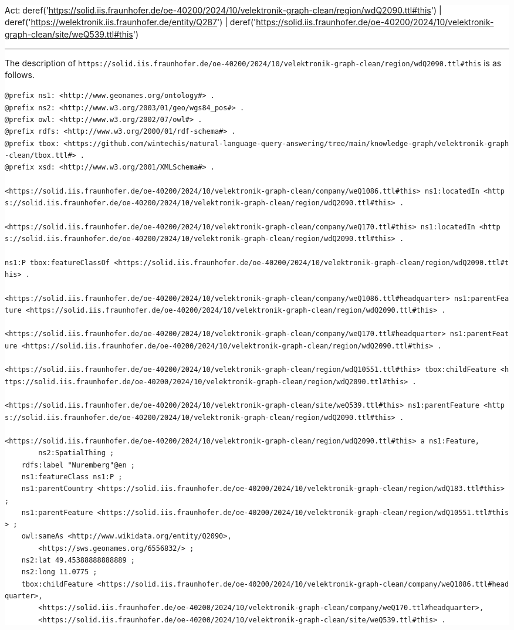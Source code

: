 Act: deref('https://solid.iis.fraunhofer.de/oe-40200/2024/10/velektronik-graph-clean/region/wdQ2090.ttl#this') | deref('https://welektronik.iis.fraunhofer.de/entity/Q287') | deref('https://solid.iis.fraunhofer.de/oe-40200/2024/10/velektronik-graph-clean/site/weQ539.ttl#this')

***

The description of `https://solid.iis.fraunhofer.de/oe-40200/2024/10/velektronik-graph-clean/region/wdQ2090.ttl#this` is as follows.

    @prefix ns1: <http://www.geonames.org/ontology#> .
    @prefix ns2: <http://www.w3.org/2003/01/geo/wgs84_pos#> .
    @prefix owl: <http://www.w3.org/2002/07/owl#> .
    @prefix rdfs: <http://www.w3.org/2000/01/rdf-schema#> .
    @prefix tbox: <https://github.com/wintechis/natural-language-query-answering/tree/main/knowledge-graph/velektronik-graph-clean/tbox.ttl#> .
    @prefix xsd: <http://www.w3.org/2001/XMLSchema#> .
    
    <https://solid.iis.fraunhofer.de/oe-40200/2024/10/velektronik-graph-clean/company/weQ1086.ttl#this> ns1:locatedIn <https://solid.iis.fraunhofer.de/oe-40200/2024/10/velektronik-graph-clean/region/wdQ2090.ttl#this> .
    
    <https://solid.iis.fraunhofer.de/oe-40200/2024/10/velektronik-graph-clean/company/weQ170.ttl#this> ns1:locatedIn <https://solid.iis.fraunhofer.de/oe-40200/2024/10/velektronik-graph-clean/region/wdQ2090.ttl#this> .
    
    ns1:P tbox:featureClassOf <https://solid.iis.fraunhofer.de/oe-40200/2024/10/velektronik-graph-clean/region/wdQ2090.ttl#this> .
    
    <https://solid.iis.fraunhofer.de/oe-40200/2024/10/velektronik-graph-clean/company/weQ1086.ttl#headquarter> ns1:parentFeature <https://solid.iis.fraunhofer.de/oe-40200/2024/10/velektronik-graph-clean/region/wdQ2090.ttl#this> .
    
    <https://solid.iis.fraunhofer.de/oe-40200/2024/10/velektronik-graph-clean/company/weQ170.ttl#headquarter> ns1:parentFeature <https://solid.iis.fraunhofer.de/oe-40200/2024/10/velektronik-graph-clean/region/wdQ2090.ttl#this> .
    
    <https://solid.iis.fraunhofer.de/oe-40200/2024/10/velektronik-graph-clean/region/wdQ10551.ttl#this> tbox:childFeature <https://solid.iis.fraunhofer.de/oe-40200/2024/10/velektronik-graph-clean/region/wdQ2090.ttl#this> .
    
    <https://solid.iis.fraunhofer.de/oe-40200/2024/10/velektronik-graph-clean/site/weQ539.ttl#this> ns1:parentFeature <https://solid.iis.fraunhofer.de/oe-40200/2024/10/velektronik-graph-clean/region/wdQ2090.ttl#this> .
    
    <https://solid.iis.fraunhofer.de/oe-40200/2024/10/velektronik-graph-clean/region/wdQ2090.ttl#this> a ns1:Feature,
            ns2:SpatialThing ;
        rdfs:label "Nuremberg"@en ;
        ns1:featureClass ns1:P ;
        ns1:parentCountry <https://solid.iis.fraunhofer.de/oe-40200/2024/10/velektronik-graph-clean/region/wdQ183.ttl#this> ;
        ns1:parentFeature <https://solid.iis.fraunhofer.de/oe-40200/2024/10/velektronik-graph-clean/region/wdQ10551.ttl#this> ;
        owl:sameAs <http://www.wikidata.org/entity/Q2090>,
            <https://sws.geonames.org/6556832/> ;
        ns2:lat 49.45388888888889 ;
        ns2:long 11.0775 ;
        tbox:childFeature <https://solid.iis.fraunhofer.de/oe-40200/2024/10/velektronik-graph-clean/company/weQ1086.ttl#headquarter>,
            <https://solid.iis.fraunhofer.de/oe-40200/2024/10/velektronik-graph-clean/company/weQ170.ttl#headquarter>,
            <https://solid.iis.fraunhofer.de/oe-40200/2024/10/velektronik-graph-clean/site/weQ539.ttl#this> .
